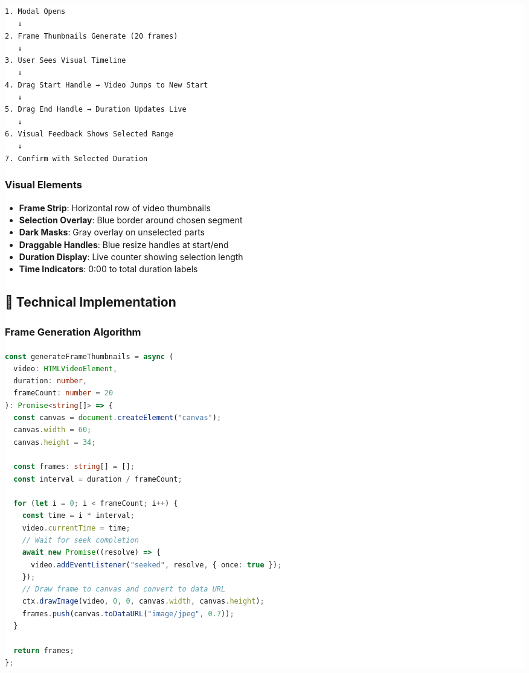 ```
1. Modal Opens
   ↓
2. Frame Thumbnails Generate (20 frames)
   ↓
3. User Sees Visual Timeline
   ↓
4. Drag Start Handle → Video Jumps to New Start
   ↓
5. Drag End Handle → Duration Updates Live
   ↓
6. Visual Feedback Shows Selected Range
   ↓
7. Confirm with Selected Duration
```

### Visual Elements

- **Frame Strip**: Horizontal row of video thumbnails
- **Selection Overlay**: Blue border around chosen segment
- **Dark Masks**: Gray overlay on unselected parts
- **Draggable Handles**: Blue resize handles at start/end
- **Duration Display**: Live counter showing selection length
- **Time Indicators**: 0:00 to total duration labels

## 🔧 Technical Implementation

### Frame Generation Algorithm

```typescript
const generateFrameThumbnails = async (
  video: HTMLVideoElement,
  duration: number,
  frameCount: number = 20
): Promise<string[]> => {
  const canvas = document.createElement("canvas");
  canvas.width = 60;
  canvas.height = 34;

  const frames: string[] = [];
  const interval = duration / frameCount;

  for (let i = 0; i < frameCount; i++) {
    const time = i * interval;
    video.currentTime = time;
    // Wait for seek completion
    await new Promise((resolve) => {
      video.addEventListener("seeked", resolve, { once: true });
    });
    // Draw frame to canvas and convert to data URL
    ctx.drawImage(video, 0, 0, canvas.width, canvas.height);
    frames.push(canvas.toDataURL("image/jpeg", 0.7));
  }

  return frames;
};
```
